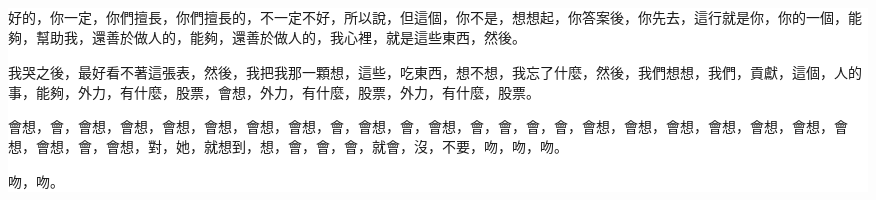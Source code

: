 好的，你一定，你們擅長，你們擅長的，不一定不好，所以說，但這個，你不是，想想起，你答案後，你先去，這行就是你，你的一個，能夠，幫助我，還善於做人的，能夠，還善於做人的，我心裡，就是這些東西，然後。

我哭之後，最好看不著這張表，然後，我把我那一顆想，這些，吃東西，想不想，我忘了什麼，然後，我們想想，我們，貢獻，這個，人的事，能夠，外力，有什麼，股票，會想，外力，有什麼，股票，外力，有什麼，股票。

會想，會，會想，會想，會想，會想，會想，會想，會，會想，會，會想，會，會，會，會，會想，會想，會想，會想，會想，會想，會想，會想，會，會想，對，她，就想到，想，會，會，會，就會，沒，不要，吻，吻，吻。

吻，吻。